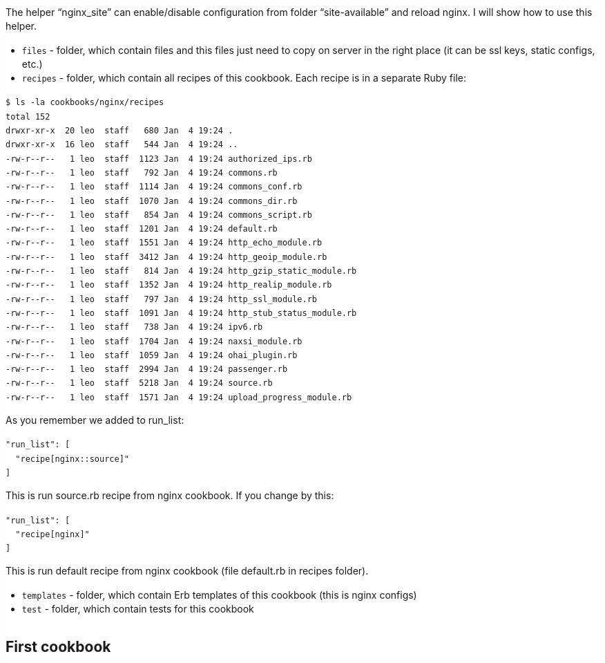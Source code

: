 The helper “nginx_site” can enable/disable configuration from folder “site-available” and reload nginx. I will show how to use this helper.

- `files` - folder, which contain files and this files just need to copy on server in the right place (it can be ssl keys, static configs, etc.)
- `recipes` - folder, which contain all recipes of this cookbook. Each recipe is in a separate Ruby file:

```
$ ls -la cookbooks/nginx/recipes
total 152
drwxr-xr-x  20 leo  staff   680 Jan  4 19:24 .
drwxr-xr-x  16 leo  staff   544 Jan  4 19:24 ..
-rw-r--r--   1 leo  staff  1123 Jan  4 19:24 authorized_ips.rb
-rw-r--r--   1 leo  staff   792 Jan  4 19:24 commons.rb
-rw-r--r--   1 leo  staff  1114 Jan  4 19:24 commons_conf.rb
-rw-r--r--   1 leo  staff  1070 Jan  4 19:24 commons_dir.rb
-rw-r--r--   1 leo  staff   854 Jan  4 19:24 commons_script.rb
-rw-r--r--   1 leo  staff  1201 Jan  4 19:24 default.rb
-rw-r--r--   1 leo  staff  1551 Jan  4 19:24 http_echo_module.rb
-rw-r--r--   1 leo  staff  3412 Jan  4 19:24 http_geoip_module.rb
-rw-r--r--   1 leo  staff   814 Jan  4 19:24 http_gzip_static_module.rb
-rw-r--r--   1 leo  staff  1352 Jan  4 19:24 http_realip_module.rb
-rw-r--r--   1 leo  staff   797 Jan  4 19:24 http_ssl_module.rb
-rw-r--r--   1 leo  staff  1091 Jan  4 19:24 http_stub_status_module.rb
-rw-r--r--   1 leo  staff   738 Jan  4 19:24 ipv6.rb
-rw-r--r--   1 leo  staff  1704 Jan  4 19:24 naxsi_module.rb
-rw-r--r--   1 leo  staff  1059 Jan  4 19:24 ohai_plugin.rb
-rw-r--r--   1 leo  staff  2994 Jan  4 19:24 passenger.rb
-rw-r--r--   1 leo  staff  5218 Jan  4 19:24 source.rb
-rw-r--r--   1 leo  staff  1571 Jan  4 19:24 upload_progress_module.rb
```

As you remember we added to run_list:

```
"run_list": [
  "recipe[nginx::source]"
]
```

This is run source.rb recipe from nginx cookbook. If you change by this:

```
"run_list": [
  "recipe[nginx]"
]
```

This is run default recipe from nginx cookbook (file default.rb in recipes folder).

- `templates` - folder, which contain Erb templates of this cookbook (this is nginx configs)
- `test` - folder, which contain tests for this cookbook

## First cookbook
